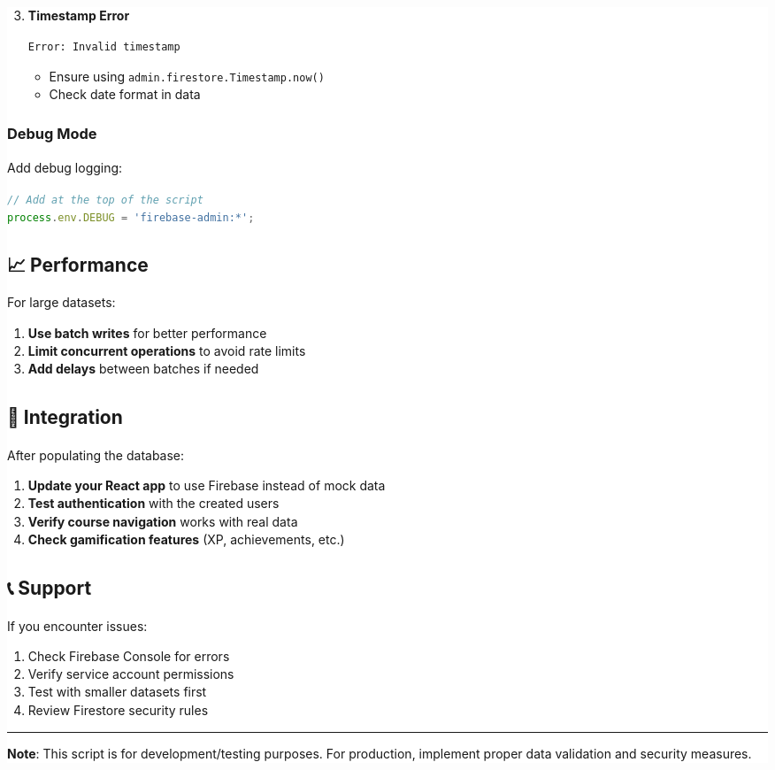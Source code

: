 3. **Timestamp Error**
   ```
   Error: Invalid timestamp
   ```
   - Ensure using `admin.firestore.Timestamp.now()`
   - Check date format in data

### Debug Mode

Add debug logging:

```javascript
// Add at the top of the script
process.env.DEBUG = 'firebase-admin:*';
```

## 📈 Performance

For large datasets:

1. **Use batch writes** for better performance
2. **Limit concurrent operations** to avoid rate limits
3. **Add delays** between batches if needed

## 🔗 Integration

After populating the database:

1. **Update your React app** to use Firebase instead of mock data
2. **Test authentication** with the created users
3. **Verify course navigation** works with real data
4. **Check gamification features** (XP, achievements, etc.)

## 📞 Support

If you encounter issues:

1. Check Firebase Console for errors
2. Verify service account permissions
3. Test with smaller datasets first
4. Review Firestore security rules

---

**Note**: This script is for development/testing purposes. For production, implement proper data validation and security measures. 